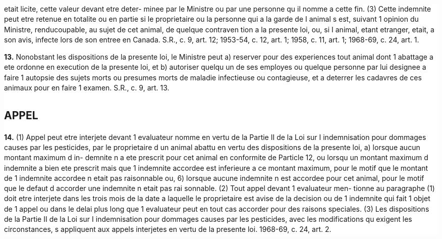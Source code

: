 etait licite, cette valeur devant etre deter-
minee par le Ministre ou par une personne
qu il nomme a cette fin.
(3) Cette indemnite peut etre retenue en
totalite ou en partie si le proprietaire ou la
personne qui a la garde de I animal s est,
suivant 1 opinion du Ministre, renducoupable,
au sujet de cet animal, de quelque contraven
tion a la presente loi, ou, si I animal, etant
etranger, etait, a son avis, infecte lors de son
entree en Canada. S.R., c. 9, art. 12; 1953-54,
c. 12, art. 1; 1958, c. 11, art. 1; 1968-69, c. 24,
art. 1.

**13.** Nonobstant les dispositions de la
presente loi, le Ministre peut
a) reserver pour des experiences tout animal
dont 1 abattage a ete ordonne en execution
de la presente loi, et
b) autoriser quelqu un de ses employes ou
quelque personne par lui designee a faire
1 autopsie des sujets morts ou presumes
morts de maladie infectieuse ou contagieuse,
et a deterrer les cadavres de ces animaux
pour en faire 1 examen. S.R., c. 9, art. 13.

## APPEL

**14.** (1) Appel peut etre interjete devant
1 evaluateur nomme en vertu de la Partie II
de la Loi sur I indemnisation pour dommages
causes par les pesticides, par le proprietaire
d un animal abattu en vertu des dispositions
de la presente loi,
a) lorsque aucun montant maximum d in-
demnite n a ete prescrit pour cet animal en
conformite de Particle 12, ou lorsqu un
montant maximum d indemnite a bien ete
prescrit mais que 1 indemnite accordee est
inferieure a ce montant maximum, pour le
motif que le montant de 1 indemnite
accordee n etait pas raisonnable ou,
6) lorsque aucune indemnite n est accordee
pour cet animal, pour le motif que le defaut
d accorder une indemnite n etait pas rai
sonnable.
(2) Tout appel devant 1 evaluateur men-
tionne au paragraphe (1) doit etre interjete
dans les trois mois de la date a laquelle le
proprietaire est avise de la decision ou de
1 indemnite qui fait 1 objet de 1 appel ou dans
le delai plus long que 1 evaluateur peut en
tout cas accorder pour des raisons speciales.
(3) Les dispositions de la Partie II de la
Loi sur I indemnisation pour dommages causes
par les pesticides, avec les modifications
qu exigent les circonstances, s appliquent aux
appels interjetes en vertu de la presente loi.
1968-69, c. 24, art. 2.
